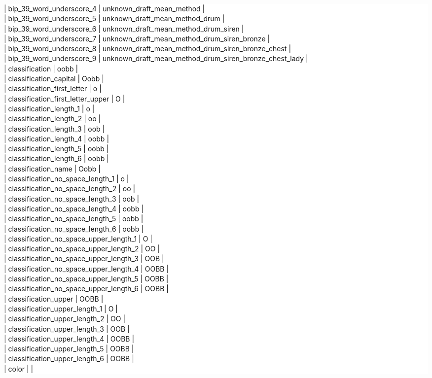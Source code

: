 | bip_39_word_underscore_4 | unknown_draft_mean_method |  
| bip_39_word_underscore_5 | unknown_draft_mean_method_drum |  
| bip_39_word_underscore_6 | unknown_draft_mean_method_drum_siren |  
| bip_39_word_underscore_7 | unknown_draft_mean_method_drum_siren_bronze |  
| bip_39_word_underscore_8 | unknown_draft_mean_method_drum_siren_bronze_chest |  
| bip_39_word_underscore_9 | unknown_draft_mean_method_drum_siren_bronze_chest_lady |  
| classification | oobb |  
| classification_capital | Oobb |  
| classification_first_letter | o |  
| classification_first_letter_upper | O |  
| classification_length_1 | o |  
| classification_length_2 | oo |  
| classification_length_3 | oob |  
| classification_length_4 | oobb |  
| classification_length_5 | oobb |  
| classification_length_6 | oobb |  
| classification_name | Oobb |  
| classification_no_space_length_1 | o |  
| classification_no_space_length_2 | oo |  
| classification_no_space_length_3 | oob |  
| classification_no_space_length_4 | oobb |  
| classification_no_space_length_5 | oobb |  
| classification_no_space_length_6 | oobb |  
| classification_no_space_upper_length_1 | O |  
| classification_no_space_upper_length_2 | OO |  
| classification_no_space_upper_length_3 | OOB |  
| classification_no_space_upper_length_4 | OOBB |  
| classification_no_space_upper_length_5 | OOBB |  
| classification_no_space_upper_length_6 | OOBB |  
| classification_upper | OOBB |  
| classification_upper_length_1 | O |  
| classification_upper_length_2 | OO |  
| classification_upper_length_3 | OOB |  
| classification_upper_length_4 | OOBB |  
| classification_upper_length_5 | OOBB |  
| classification_upper_length_6 | OOBB |  
| color |  |  